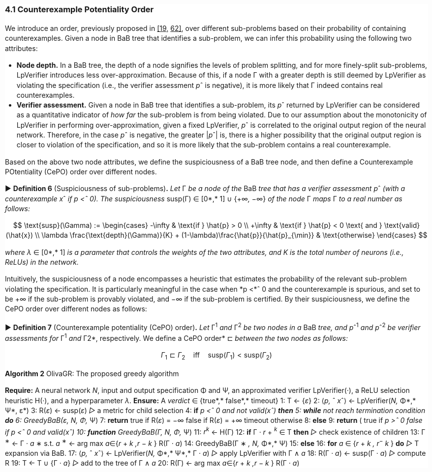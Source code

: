### <span id="page-10-0"></span>**4.1 Counterexample Potentiality Order**

We introduce an order, previously proposed in [\[19,](#page-27-1) [62\]](#page-30-2), over different sub-problems based on their probability of containing counterexamples. Given a node in BaB tree that identifies a sub-problem, we can infer this probability using the following two attributes:

- **Node depth.** In a BaB tree, the depth of a node signifies the levels of problem splitting, and for more finely-split sub-problems, LpVerifier introduces less over-approximation. Because of this, if a node Γ with a greater depth is still deemed by LpVerifier as violating the specification (i.e., the verifier assessment *p*ˆ is negative), it is more likely that Γ indeed contains real counterexamples.
- **Verifier assessment.** Given a node in BaB tree that identifies a sub-problem, its *p*ˆ returned by LpVerifier can be considered as a quantitative indicator of *how far* the sub-problem is from being violated. Due to our assumption about the monotonicity of LpVerifier in performing over-approximation, given a fixed LpVerifier, *p*ˆ is correlated to the original output region of the neural network. Therefore, in the case *p*ˆ is negative, the greater |*p*ˆ| is, there is a higher possibility that the original output region is closer to violation of the specification, and so it is more likely that the sub-problem contains a real counterexample.

Based on the above two node attributes, we define the suspiciousness of a BaB tree node, and then define a Counterexample POtentiality (CePO) order over different nodes.

<span id="page-10-1"></span>▶ **Definition 6** (Suspiciousness of sub-problems)**.** *Let* Γ *be a node of the* BaB *tree that has a verifier assessment p*ˆ *(with a counterexample x*ˆ *if p <*ˆ 0*). The suspiciousness* susp(Γ) ∈ [0*,* 1] ∪ {+∞*,* −∞} *of the node* Γ *maps* Γ *to a real number as follows:*

$$
\text{susp}(\Gamma) := \begin{cases} -\infty & \text{if } \hat{p} > 0 \\ +\infty & \text{if } \hat{p} < 0 \text{ and } \text{valid}(\hat{x}) \\ \lambda \frac{\text{depth}(\Gamma)}{K} + (1-\lambda)\frac{\hat{p}}{\hat{p}_{\min}} & \text{otherwise} \end{cases}
$$

*where λ* ∈ [0*,* 1] *is a parameter that controls the weights of the two attributes, and K is the total number of neurons (i.e., ReLUs) in the network.*

Intuitively, the suspiciousness of a node encompasses a heuristic that estimates the probability of the relevant sub-problem violating the specification. It is particularly meaningful in the case when *p <*ˆ 0 and the counterexample is spurious, and set to be +∞ if the sub-problem is provably violated, and −∞ if the sub-problem is certified. By their suspiciousness, we define the CePO order over different nodes as follows:

▶ **Definition 7** (Counterexample potentiality (CePO) order)**.** *Let* Γ<sup>1</sup> *and* Γ<sup>2</sup> *be two nodes in a* BaB *tree, and p*ˆ<sup>1</sup> *and p*ˆ<sup>2</sup> *be verifier assessments for* Γ<sup>1</sup> *and* Γ2*, respectively. We define a CePO order* ⊏ *between the two nodes as follows:*

$$
\Gamma_1\sqsubset\Gamma_2\quad\text{iff}\quad\text{susp}(\Gamma_1)<\text{susp}(\Gamma_2)
$$

<span id="page-11-2"></span>**Algorithm 2** OlivaGR: The proposed greedy algorithm

**Require:** A neural network *N*, input and output specification Φ and Ψ, an approximated verifier LpVerifier(·), a ReLU selection heuristic H(·), and a hyperparameter *λ*. **Ensure:** A *verdict* ∈ {true*,* false*,* timeout} 1: T ← {*ε*} 2: ⟨*p,* ˆ *x*ˆ⟩ ← LpVerifier(*N,* Φ*,* Ψ*, ε*) 3: R(*ε*) ← susp(*ε*) *▷* a metric for child selection 4: **if** *p <*ˆ 0 and not valid(*x*ˆ) **then** 5: **while** not reach termination condition **do** 6: GreedyBaB(*ε, N,* Φ*,* Ψ) 7: **return** true if R(*ε*) = −∞ false if R(*ε*) = +∞ timeout otherwise 8: **else** 9: **return** ( true if *p >*ˆ 0 false if *p <*ˆ 0 and valid(*x*ˆ) 10: **function** GreedyBaB(Γ*, N,* Φ*,* Ψ) 11: *r<sup>k</sup>* ← H(Γ) 12: **if** Γ · *r* + *<sup>k</sup>* ∈ T **then** *▷* check existence of children 13: Γ <sup>∗</sup> ← Γ · *a* ∗ s.t. *a* <sup>∗</sup> ← arg max *a*∈{*r* + *k ,r* − *k* } R(Γ · *a*) 14: GreedyBaB(Γ ∗ *, N,* Φ*,* Ψ) 15: **else** 16: **for** *a* ∈ {*r* + *k , r*<sup>−</sup> *k* } **do** *▷* T expansion via BaB. 17: ⟨*p,* ˆ *x*ˆ⟩ ← LpVerifier(*N,* Φ*,* Ψ*,* Γ · *a*) *▷* apply LpVerifier with Γ ∧ *a* 18: R(Γ · *a*) ← susp(Γ · *a*) *▷* compute R 19: T ← T ∪ {Γ · *a*} *▷* add to the tree of Γ ∧ *a* 20: R(Γ) ← arg max *a*∈{*r* + *k ,r* − *k* } R(Γ · *a*)

